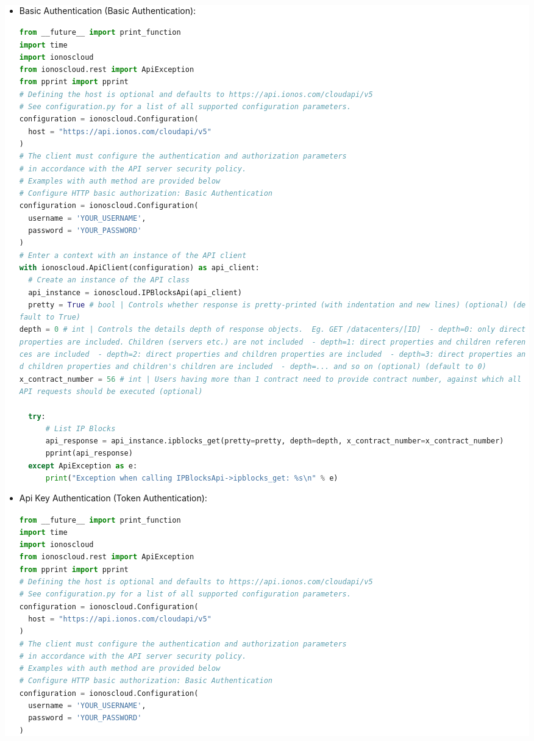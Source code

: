 * Basic Authentication \(Basic Authentication\):

  ```python
  from __future__ import print_function
  import time
  import ionoscloud
  from ionoscloud.rest import ApiException
  from pprint import pprint
  # Defining the host is optional and defaults to https://api.ionos.com/cloudapi/v5
  # See configuration.py for a list of all supported configuration parameters.
  configuration = ionoscloud.Configuration(
    host = "https://api.ionos.com/cloudapi/v5"
  )
  # The client must configure the authentication and authorization parameters
  # in accordance with the API server security policy.
  # Examples with auth method are provided below
  # Configure HTTP basic authorization: Basic Authentication
  configuration = ionoscloud.Configuration(
    username = 'YOUR_USERNAME',
    password = 'YOUR_PASSWORD'
  )
  # Enter a context with an instance of the API client
  with ionoscloud.ApiClient(configuration) as api_client:
    # Create an instance of the API class
    api_instance = ionoscloud.IPBlocksApi(api_client)
    pretty = True # bool | Controls whether response is pretty-printed (with indentation and new lines) (optional) (default to True)
  depth = 0 # int | Controls the details depth of response objects.  Eg. GET /datacenters/[ID]  - depth=0: only direct properties are included. Children (servers etc.) are not included  - depth=1: direct properties and children references are included  - depth=2: direct properties and children properties are included  - depth=3: direct properties and children properties and children's children are included  - depth=... and so on (optional) (default to 0)
  x_contract_number = 56 # int | Users having more than 1 contract need to provide contract number, against which all API requests should be executed (optional)

    try:
        # List IP Blocks 
        api_response = api_instance.ipblocks_get(pretty=pretty, depth=depth, x_contract_number=x_contract_number)
        pprint(api_response)
    except ApiException as e:
        print("Exception when calling IPBlocksApi->ipblocks_get: %s\n" % e)
  ```

* Api Key Authentication \(Token Authentication\):

  ```python
  from __future__ import print_function
  import time
  import ionoscloud
  from ionoscloud.rest import ApiException
  from pprint import pprint
  # Defining the host is optional and defaults to https://api.ionos.com/cloudapi/v5
  # See configuration.py for a list of all supported configuration parameters.
  configuration = ionoscloud.Configuration(
    host = "https://api.ionos.com/cloudapi/v5"
  )
  # The client must configure the authentication and authorization parameters
  # in accordance with the API server security policy.
  # Examples with auth method are provided below
  # Configure HTTP basic authorization: Basic Authentication
  configuration = ionoscloud.Configuration(
    username = 'YOUR_USERNAME',
    password = 'YOUR_PASSWORD'
  )
  ```